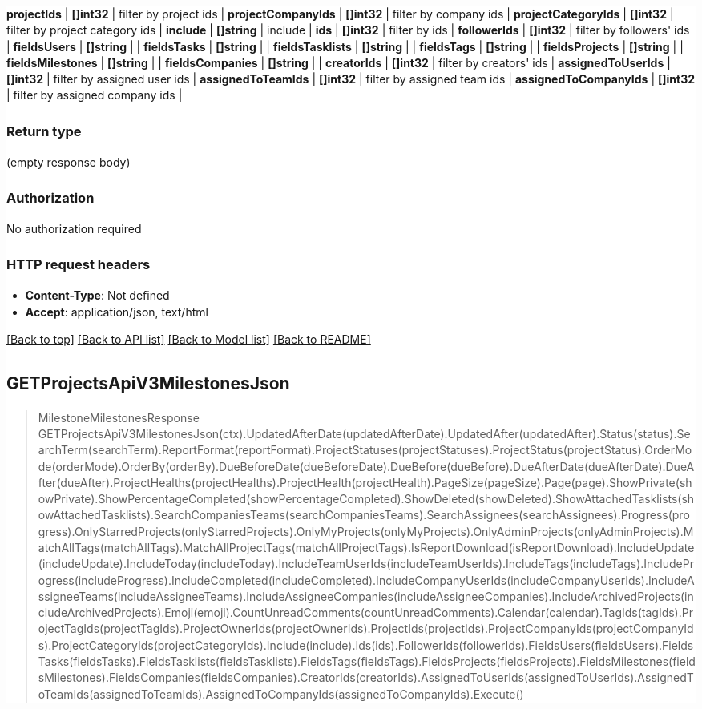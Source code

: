  **projectIds** | **[]int32** | filter by project ids | 
 **projectCompanyIds** | **[]int32** | filter by company ids | 
 **projectCategoryIds** | **[]int32** | filter by project category ids | 
 **include** | **[]string** | include | 
 **ids** | **[]int32** | filter by ids | 
 **followerIds** | **[]int32** | filter by followers&#39; ids | 
 **fieldsUsers** | **[]string** |  | 
 **fieldsTasks** | **[]string** |  | 
 **fieldsTasklists** | **[]string** |  | 
 **fieldsTags** | **[]string** |  | 
 **fieldsProjects** | **[]string** |  | 
 **fieldsMilestones** | **[]string** |  | 
 **fieldsCompanies** | **[]string** |  | 
 **creatorIds** | **[]int32** | filter by creators&#39; ids | 
 **assignedToUserIds** | **[]int32** | filter by assigned user ids | 
 **assignedToTeamIds** | **[]int32** | filter by assigned team ids | 
 **assignedToCompanyIds** | **[]int32** | filter by assigned company ids | 

### Return type

 (empty response body)

### Authorization

No authorization required

### HTTP request headers

- **Content-Type**: Not defined
- **Accept**: application/json, text/html

[[Back to top]](#) [[Back to API list]](../README.md#documentation-for-api-endpoints)
[[Back to Model list]](../README.md#documentation-for-models)
[[Back to README]](../README.md)


## GETProjectsApiV3MilestonesJson

> MilestoneMilestonesResponse GETProjectsApiV3MilestonesJson(ctx).UpdatedAfterDate(updatedAfterDate).UpdatedAfter(updatedAfter).Status(status).SearchTerm(searchTerm).ReportFormat(reportFormat).ProjectStatuses(projectStatuses).ProjectStatus(projectStatus).OrderMode(orderMode).OrderBy(orderBy).DueBeforeDate(dueBeforeDate).DueBefore(dueBefore).DueAfterDate(dueAfterDate).DueAfter(dueAfter).ProjectHealths(projectHealths).ProjectHealth(projectHealth).PageSize(pageSize).Page(page).ShowPrivate(showPrivate).ShowPercentageCompleted(showPercentageCompleted).ShowDeleted(showDeleted).ShowAttachedTasklists(showAttachedTasklists).SearchCompaniesTeams(searchCompaniesTeams).SearchAssignees(searchAssignees).Progress(progress).OnlyStarredProjects(onlyStarredProjects).OnlyMyProjects(onlyMyProjects).OnlyAdminProjects(onlyAdminProjects).MatchAllTags(matchAllTags).MatchAllProjectTags(matchAllProjectTags).IsReportDownload(isReportDownload).IncludeUpdate(includeUpdate).IncludeToday(includeToday).IncludeTeamUserIds(includeTeamUserIds).IncludeTags(includeTags).IncludeProgress(includeProgress).IncludeCompleted(includeCompleted).IncludeCompanyUserIds(includeCompanyUserIds).IncludeAssigneeTeams(includeAssigneeTeams).IncludeAssigneeCompanies(includeAssigneeCompanies).IncludeArchivedProjects(includeArchivedProjects).Emoji(emoji).CountUnreadComments(countUnreadComments).Calendar(calendar).TagIds(tagIds).ProjectTagIds(projectTagIds).ProjectOwnerIds(projectOwnerIds).ProjectIds(projectIds).ProjectCompanyIds(projectCompanyIds).ProjectCategoryIds(projectCategoryIds).Include(include).Ids(ids).FollowerIds(followerIds).FieldsUsers(fieldsUsers).FieldsTasks(fieldsTasks).FieldsTasklists(fieldsTasklists).FieldsTags(fieldsTags).FieldsProjects(fieldsProjects).FieldsMilestones(fieldsMilestones).FieldsCompanies(fieldsCompanies).CreatorIds(creatorIds).AssignedToUserIds(assignedToUserIds).AssignedToTeamIds(assignedToTeamIds).AssignedToCompanyIds(assignedToCompanyIds).Execute()
